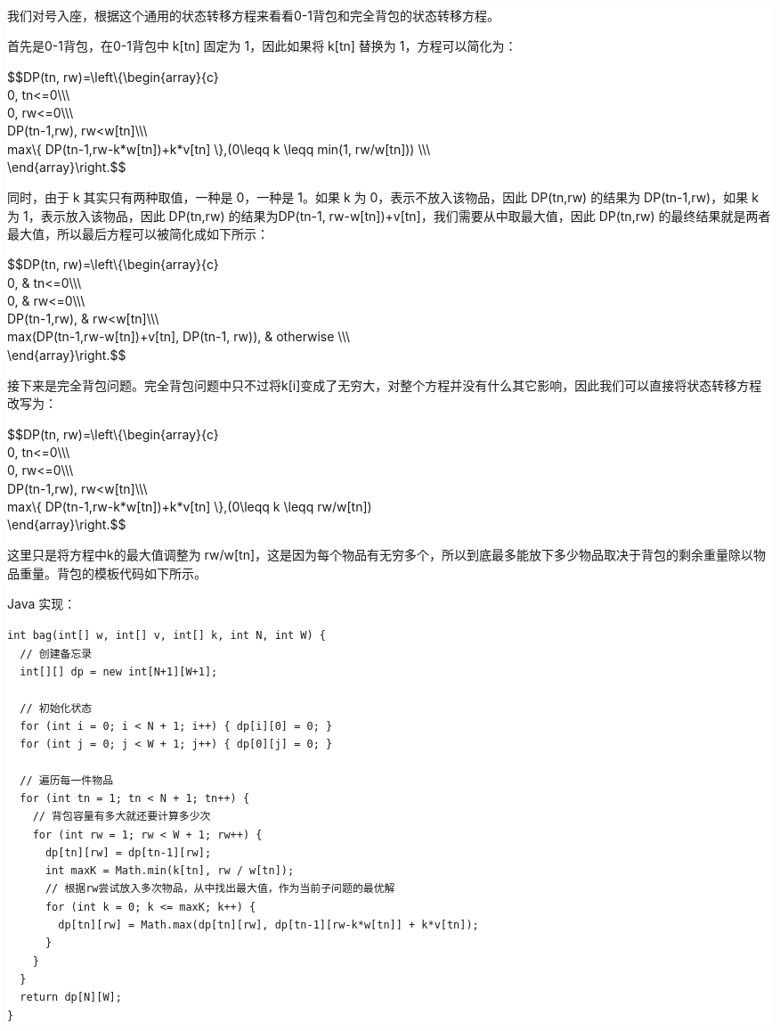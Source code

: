 我们对号入座，根据这个通用的状态转移方程来看看0-1背包和完全背包的状态转移方程。

首先是0-1背包，在0-1背包中 k\[tn\] 固定为 1，因此如果将 k\[tn\] 替换为 1，方程可以简化为：

$$DP(tn, rw)=\\left\\{\\begin{array}{c}  
0, tn<=0\\\\\\  
0, rw<=0\\\\\\  
DP(tn-1,rw), rw<w\[tn\]\\\\\\  
max\\{ DP(tn-1,rw-k\*w\[tn\])+k\*v\[tn\] \\},(0\\leqq k \\leqq min(1, rw/w\[tn\])) \\\\\\  
\\end{array}\\right.$$

同时，由于 k 其实只有两种取值，一种是 0，一种是 1。如果 k 为 0，表示不放入该物品，因此 DP(tn,rw) 的结果为 DP(tn-1,rw)，如果 k 为 1，表示放入该物品，因此 DP(tn,rw) 的结果为DP(tn-1, rw-w\[tn\])+v\[tn\]，我们需要从中取最大值，因此 DP(tn,rw) 的最终结果就是两者最大值，所以最后方程可以被简化成如下所示：

$$DP(tn, rw)=\\left\\{\\begin{array}{c}  
0, & tn<=0\\\\\\  
0, & rw<=0\\\\\\  
DP(tn-1,rw), & rw<w\[tn\]\\\\\\  
max(DP(tn-1,rw-w\[tn\])+v\[tn\], DP(tn-1, rw)), & otherwise \\\\\\  
\\end{array}\\right.$$

接下来是完全背包问题。完全背包问题中只不过将k\[i\]变成了无穷大，对整个方程并没有什么其它影响，因此我们可以直接将状态转移方程改写为：

$$DP(tn, rw)=\\left\\{\\begin{array}{c}  
0, tn<=0\\\\\\  
0, rw<=0\\\\\\  
DP(tn-1,rw), rw<w\[tn\]\\\\\\  
max\\{ DP(tn-1,rw-k\*w\[tn\])+k\*v\[tn\] \\},(0\\leqq k \\leqq rw/w\[tn\])  
\\end{array}\\right.$$

这里只是将方程中k的最大值调整为 rw/w\[tn\]，这是因为每个物品有无穷多个，所以到底最多能放下多少物品取决于背包的剩余重量除以物品重量。背包的模板代码如下所示。

Java 实现：

```
int bag(int[] w, int[] v, int[] k, int N, int W) {
  // 创建备忘录
  int[][] dp = new int[N+1][W+1];
  
  // 初始化状态
  for (int i = 0; i < N + 1; i++) { dp[i][0] = 0; }
  for (int j = 0; j < W + 1; j++) { dp[0][j] = 0; }

  // 遍历每一件物品
  for (int tn = 1; tn < N + 1; tn++) { 
    // 背包容量有多大就还要计算多少次
    for (int rw = 1; rw < W + 1; rw++) { 
      dp[tn][rw] = dp[tn-1][rw];
      int maxK = Math.min(k[tn], rw / w[tn]);
      // 根据rw尝试放入多次物品，从中找出最大值，作为当前子问题的最优解
      for (int k = 0; k <= maxK; k++) {
        dp[tn][rw] = Math.max(dp[tn][rw], dp[tn-1][rw-k*w[tn]] + k*v[tn]);
      }
    }
  }
  return dp[N][W];
}

```
